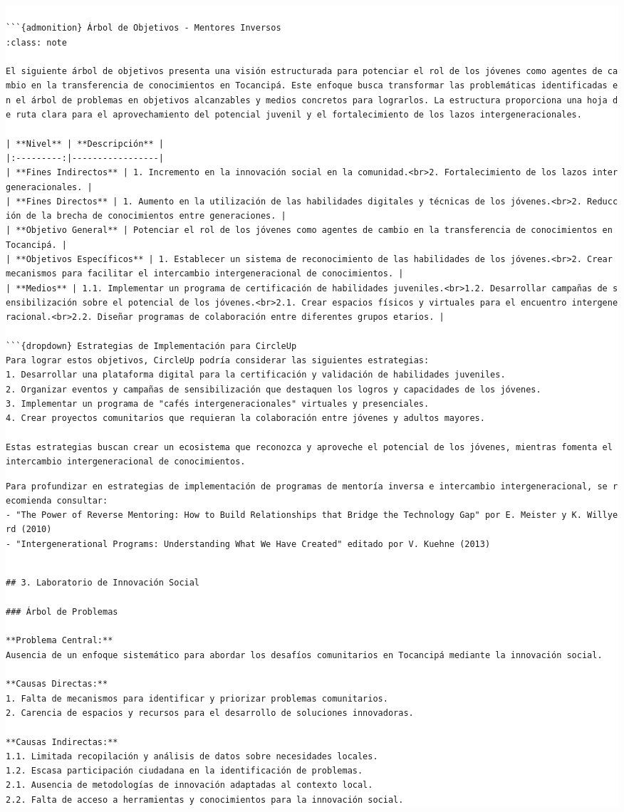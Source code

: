 ```

```{admonition} Árbol de Objetivos - Mentores Inversos
:class: note

El siguiente árbol de objetivos presenta una visión estructurada para potenciar el rol de los jóvenes como agentes de cambio en la transferencia de conocimientos en Tocancipá. Este enfoque busca transformar las problemáticas identificadas en el árbol de problemas en objetivos alcanzables y medios concretos para lograrlos. La estructura proporciona una hoja de ruta clara para el aprovechamiento del potencial juvenil y el fortalecimiento de los lazos intergeneracionales.

| **Nivel** | **Descripción** |
|:---------:|-----------------|
| **Fines Indirectos** | 1. Incremento en la innovación social en la comunidad.<br>2. Fortalecimiento de los lazos intergeneracionales. |
| **Fines Directos** | 1. Aumento en la utilización de las habilidades digitales y técnicas de los jóvenes.<br>2. Reducción de la brecha de conocimientos entre generaciones. |
| **Objetivo General** | Potenciar el rol de los jóvenes como agentes de cambio en la transferencia de conocimientos en Tocancipá. |
| **Objetivos Específicos** | 1. Establecer un sistema de reconocimiento de las habilidades de los jóvenes.<br>2. Crear mecanismos para facilitar el intercambio intergeneracional de conocimientos. |
| **Medios** | 1.1. Implementar un programa de certificación de habilidades juveniles.<br>1.2. Desarrollar campañas de sensibilización sobre el potencial de los jóvenes.<br>2.1. Crear espacios físicos y virtuales para el encuentro intergeneracional.<br>2.2. Diseñar programas de colaboración entre diferentes grupos etarios. |

```{dropdown} Estrategias de Implementación para CircleUp
Para lograr estos objetivos, CircleUp podría considerar las siguientes estrategias:
1. Desarrollar una plataforma digital para la certificación y validación de habilidades juveniles.
2. Organizar eventos y campañas de sensibilización que destaquen los logros y capacidades de los jóvenes.
3. Implementar un programa de "cafés intergeneracionales" virtuales y presenciales.
4. Crear proyectos comunitarios que requieran la colaboración entre jóvenes y adultos mayores.

Estas estrategias buscan crear un ecosistema que reconozca y aproveche el potencial de los jóvenes, mientras fomenta el intercambio intergeneracional de conocimientos.
```

```{seealso}
Para profundizar en estrategias de implementación de programas de mentoría inversa e intercambio intergeneracional, se recomienda consultar:
- "The Power of Reverse Mentoring: How to Build Relationships that Bridge the Technology Gap" por E. Meister y K. Willyerd (2010)
- "Intergenerational Programs: Understanding What We Have Created" editado por V. Kuehne (2013)
```
```

## 3. Laboratorio de Innovación Social

### Árbol de Problemas

**Problema Central:**
Ausencia de un enfoque sistemático para abordar los desafíos comunitarios en Tocancipá mediante la innovación social.

**Causas Directas:**
1. Falta de mecanismos para identificar y priorizar problemas comunitarios.
2. Carencia de espacios y recursos para el desarrollo de soluciones innovadoras.

**Causas Indirectas:**
1.1. Limitada recopilación y análisis de datos sobre necesidades locales.
1.2. Escasa participación ciudadana en la identificación de problemas.
2.1. Ausencia de metodologías de innovación adaptadas al contexto local.
2.2. Falta de acceso a herramientas y conocimientos para la innovación social.

```